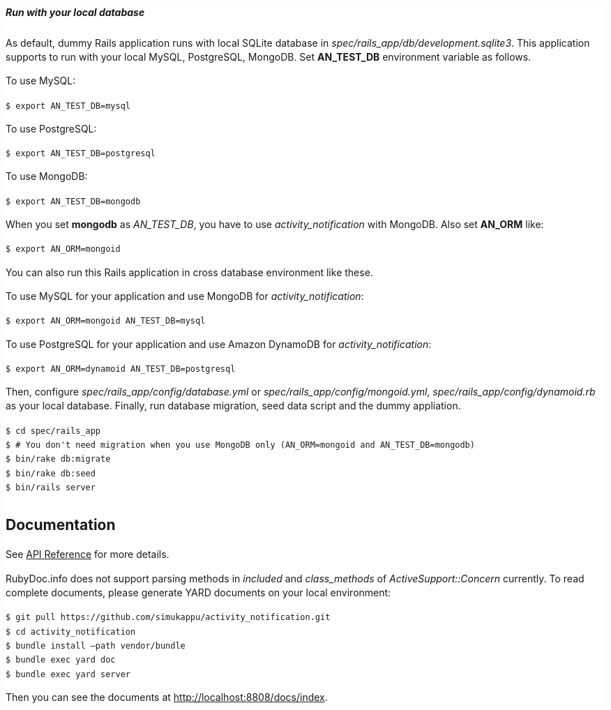 ##### Run with your local database
As default, dummy Rails application runs with local SQLite database in *spec/rails_app/db/development.sqlite3*.
This application supports to run with your local MySQL, PostgreSQL, MongoDB.
Set **AN_TEST_DB** environment variable as follows.

To use MySQL:
```console
$ export AN_TEST_DB=mysql
```
To use PostgreSQL:
```console
$ export AN_TEST_DB=postgresql
```
To use MongoDB:
```console
$ export AN_TEST_DB=mongodb
```
When you set **mongodb** as *AN_TEST_DB*, you have to use *activity_notification* with MongoDB. Also set **AN_ORM** like:
```console
$ export AN_ORM=mongoid
```

You can also run this Rails application in cross database environment like these.

To use MySQL for your application and use MongoDB for *activity_notification*:
```console
$ export AN_ORM=mongoid AN_TEST_DB=mysql
```
To use PostgreSQL for your application and use Amazon DynamoDB for *activity_notification*:
```console
$ export AN_ORM=dynamoid AN_TEST_DB=postgresql
```

Then, configure *spec/rails_app/config/database.yml* or *spec/rails_app/config/mongoid.yml*, *spec/rails_app/config/dynamoid.rb* as your local database.
Finally, run database migration, seed data script and the dummy appliation.
```console
$ cd spec/rails_app
$ # You don't need migration when you use MongoDB only (AN_ORM=mongoid and AN_TEST_DB=mongodb)
$ bin/rake db:migrate
$ bin/rake db:seed
$ bin/rails server
```


## Documentation

See [API Reference](http://www.rubydoc.info/github/simukappu/activity_notification/index) for more details.

RubyDoc.info does not support parsing methods in *included* and *class_methods* of *ActiveSupport::Concern* currently.
To read complete documents, please generate YARD documents on your local environment:
```console
$ git pull https://github.com/simukappu/activity_notification.git
$ cd activity_notification
$ bundle install —path vendor/bundle
$ bundle exec yard doc
$ bundle exec yard server
```
Then you can see the documents at <http://localhost:8808/docs/index>.
